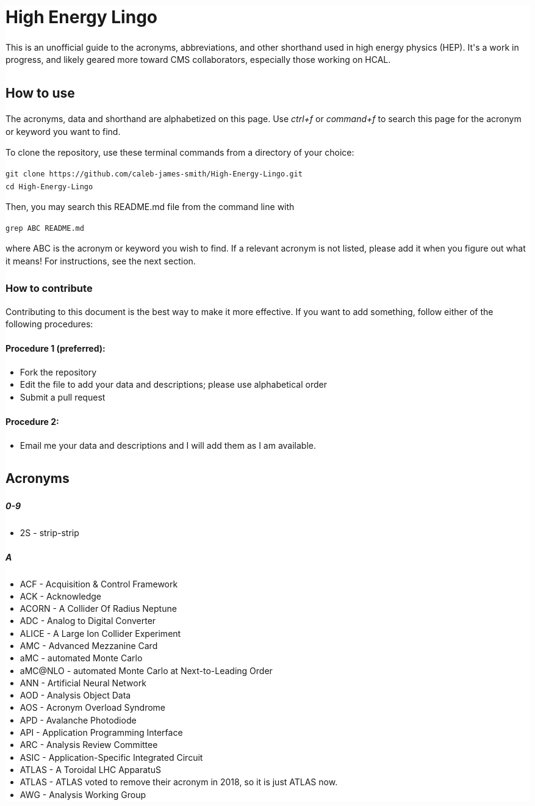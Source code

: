 # High Energy Lingo

This is an unofficial guide to the acronyms, abbreviations, and other shorthand used in high energy physics (HEP).
It's a work in progress, and likely geared more toward CMS collaborators, especially those working on HCAL. 

## How to use

The acronyms, data and shorthand are alphabetized on this page.
Use *ctrl+f* or *command+f* to search this page for the acronym or keyword you want to find.

To clone the repository, use these terminal commands from a directory of your choice:
```
git clone https://github.com/caleb-james-smith/High-Energy-Lingo.git
cd High-Energy-Lingo
```
Then, you may search this README.md file from the command line with 
```
grep ABC README.md
```
where ABC is the acronym or keyword you wish to find.
If a relevant acronym is not listed, please add it when you figure out what it means!
For instructions, see the next section. 

### How to contribute

Contributing to this document is the best way to make it more effective. If you want to add something, follow either of the following procedures:

#### Procedure 1 (preferred):
* Fork the repository
* Edit the file to add your data and descriptions; please use alphabetical order
* Submit a pull request

#### Procedure 2:
* Email me your data and descriptions and I will add them as I am available.

## Acronyms

##### 0-9
* 2S - strip-strip

##### A
* ACF - Acquisition & Control Framework
* ACK - Acknowledge
* ACORN - A Collider Of Radius Neptune
* ADC - Analog to Digital Converter
* ALICE - A Large Ion Collider Experiment
* AMC - Advanced Mezzanine Card
* aMC - automated Monte Carlo
* aMC@NLO - automated Monte Carlo at Next-to-Leading Order
* ANN - Artificial Neural Network
* AOD - Analysis Object Data
* AOS - Acronym Overload Syndrome
* APD - Avalanche Photodiode
* API - Application Programming Interface
* ARC - Analysis Review Committee
* ASIC - Application-Specific Integrated Circuit
* ATLAS - A Toroidal LHC ApparatuS
* ATLAS - ATLAS voted to remove their acronym in 2018, so it is just ATLAS now.
* AWG - Analysis Working Group
